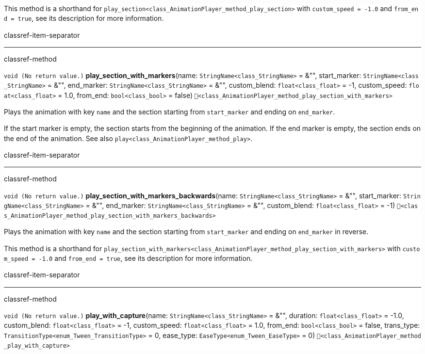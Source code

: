 This method is a shorthand for
`play_section<class_AnimationPlayer_method_play_section>` with
`custom_speed = -1.0` and `from_end = true`, see its description for
more information.

classref-item-separator

------------------------------------------------------------------------

classref-method

`void (No return value.)` **play\_section\_with\_markers**(name:
`StringName<class_StringName>` = &"", start\_marker:
`StringName<class_StringName>` = &"", end\_marker:
`StringName<class_StringName>` = &"", custom\_blend:
`float<class_float>` = -1, custom\_speed: `float<class_float>` = 1.0,
from\_end: `bool<class_bool>` = false)
`🔗<class_AnimationPlayer_method_play_section_with_markers>`

Plays the animation with key `name` and the section starting from
`start_marker` and ending on `end_marker`.

If the start marker is empty, the section starts from the beginning of
the animation. If the end marker is empty, the section ends on the end
of the animation. See also `play<class_AnimationPlayer_method_play>`.

classref-item-separator

------------------------------------------------------------------------

classref-method

`void (No return value.)`
**play\_section\_with\_markers\_backwards**(name:
`StringName<class_StringName>` = &"", start\_marker:
`StringName<class_StringName>` = &"", end\_marker:
`StringName<class_StringName>` = &"", custom\_blend:
`float<class_float>` = -1)
`🔗<class_AnimationPlayer_method_play_section_with_markers_backwards>`

Plays the animation with key `name` and the section starting from
`start_marker` and ending on `end_marker` in reverse.

This method is a shorthand for
`play_section_with_markers<class_AnimationPlayer_method_play_section_with_markers>`
with `custom_speed = -1.0` and `from_end = true`, see its description
for more information.

classref-item-separator

------------------------------------------------------------------------

classref-method

`void (No return value.)` **play\_with\_capture**(name:
`StringName<class_StringName>` = &"", duration: `float<class_float>` =
-1.0, custom\_blend: `float<class_float>` = -1, custom\_speed:
`float<class_float>` = 1.0, from\_end: `bool<class_bool>` = false,
trans\_type: `TransitionType<enum_Tween_TransitionType>` = 0,
ease\_type: `EaseType<enum_Tween_EaseType>` = 0)
`🔗<class_AnimationPlayer_method_play_with_capture>`
